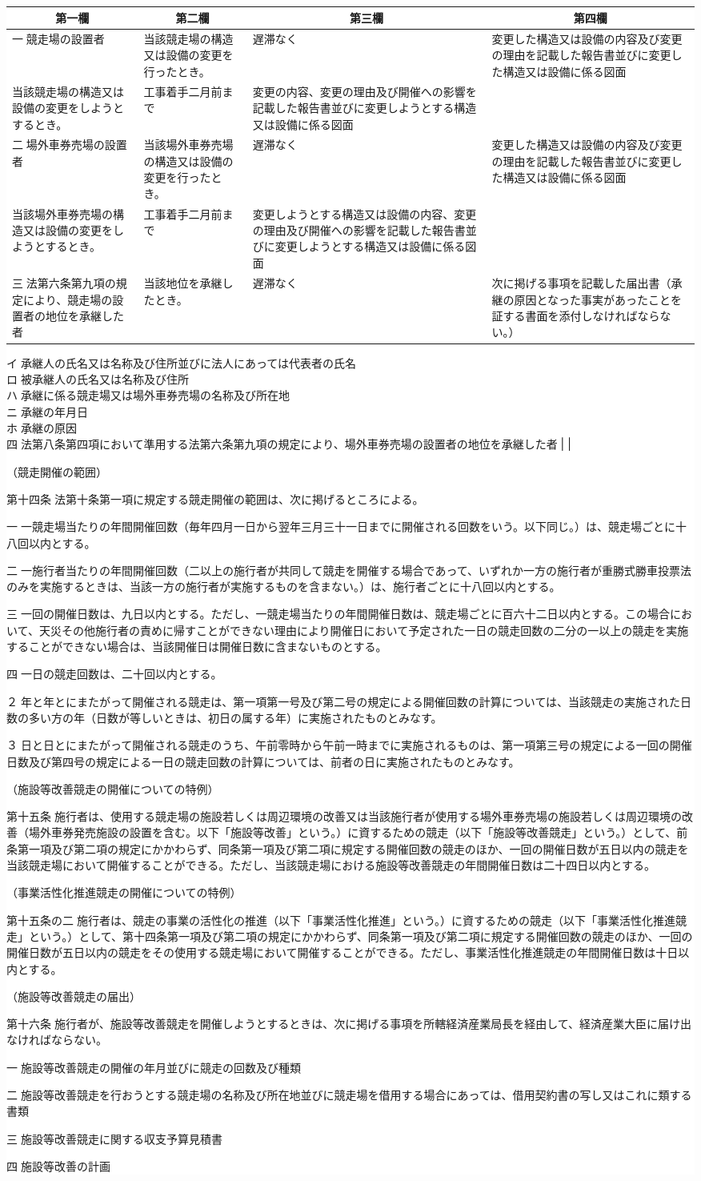 第一欄 | 第二欄 | 第三欄 | 第四欄  
---|---|---|---  
一 競走場の設置者 | 当該競走場の構造又は設備の変更を行ったとき。 | 遅滞なく | 変更した構造又は設備の内容及び変更の理由を記載した報告書並びに変更した構造又は設備に係る図面  
| 当該競走場の構造又は設備の変更をしようとするとき。 | 工事着手二月前まで | 変更の内容、変更の理由及び開催への影響を記載した報告書並びに変更しようとする構造又は設備に係る図面  
二 場外車券売場の設置者 | 当該場外車券売場の構造又は設備の変更を行ったとき。 | 遅滞なく | 変更した構造又は設備の内容及び変更の理由を記載した報告書並びに変更した構造又は設備に係る図面  
| 当該場外車券売場の構造又は設備の変更をしようとするとき。 | 工事着手二月前まで | 変更しようとする構造又は設備の内容、変更の理由及び開催への影響を記載した報告書並びに変更しようとする構造又は設備に係る図面  
三 法第六条第九項の規定により、競走場の設置者の地位を承継した者 | 当該地位を承継したとき。 | 遅滞なく |  次に掲げる事項を記載した届出書（承継の原因となった事実があったことを証する書面を添付しなければならない。）  
イ 承継人の氏名又は名称及び住所並びに法人にあっては代表者の氏名  
ロ 被承継人の氏名又は名称及び住所  
ハ 承継に係る競走場又は場外車券売場の名称及び所在地  
ニ 承継の年月日  
ホ 承継の原因  
四 法第八条第四項において準用する法第六条第九項の規定により、場外車券売場の設置者の地位を承継した者 |  |   
  
（競走開催の範囲）

第十四条 法第十条第一項に規定する競走開催の範囲は、次に掲げるところによる。

一 一競走場当たりの年間開催回数（毎年四月一日から翌年三月三十一日までに開催される回数をいう。以下同じ。）は、競走場ごとに十八回以内とする。

二 一施行者当たりの年間開催回数（二以上の施行者が共同して競走を開催する場合であって、いずれか一方の施行者が重勝式勝車投票法のみを実施するときは、当該一方の施行者が実施するものを含まない。）は、施行者ごとに十八回以内とする。

三 一回の開催日数は、九日以内とする。ただし、一競走場当たりの年間開催日数は、競走場ごとに百六十二日以内とする。この場合において、天災その他施行者の責めに帰すことができない理由により開催日において予定された一日の競走回数の二分の一以上の競走を実施することができない場合は、当該開催日は開催日数に含まないものとする。

四 一日の競走回数は、二十回以内とする。

２ 年と年とにまたがって開催される競走は、第一項第一号及び第二号の規定による開催回数の計算については、当該競走の実施された日数の多い方の年（日数が等しいときは、初日の属する年）に実施されたものとみなす。

３ 日と日とにまたがって開催される競走のうち、午前零時から午前一時までに実施されるものは、第一項第三号の規定による一回の開催日数及び第四号の規定による一日の競走回数の計算については、前者の日に実施されたものとみなす。

（施設等改善競走の開催についての特例）

第十五条 施行者は、使用する競走場の施設若しくは周辺環境の改善又は当該施行者が使用する場外車券売場の施設若しくは周辺環境の改善（場外車券発売施設の設置を含む。以下「施設等改善」という。）に資するための競走（以下「施設等改善競走」という。）として、前条第一項及び第二項の規定にかかわらず、同条第一項及び第二項に規定する開催回数の競走のほか、一回の開催日数が五日以内の競走を当該競走場において開催することができる。ただし、当該競走場における施設等改善競走の年間開催日数は二十四日以内とする。

（事業活性化推進競走の開催についての特例）

第十五条の二 施行者は、競走の事業の活性化の推進（以下「事業活性化推進」という。）に資するための競走（以下「事業活性化推進競走」という。）として、第十四条第一項及び第二項の規定にかかわらず、同条第一項及び第二項に規定する開催回数の競走のほか、一回の開催日数が五日以内の競走をその使用する競走場において開催することができる。ただし、事業活性化推進競走の年間開催日数は十日以内とする。

（施設等改善競走の届出）

第十六条 施行者が、施設等改善競走を開催しようとするときは、次に掲げる事項を所轄経済産業局長を経由して、経済産業大臣に届け出なければならない。

一 施設等改善競走の開催の年月並びに競走の回数及び種類

二 施設等改善競走を行おうとする競走場の名称及び所在地並びに競走場を借用する場合にあっては、借用契約書の写し又はこれに類する書類

三 施設等改善競走に関する収支予算見積書

四 施設等改善の計画
